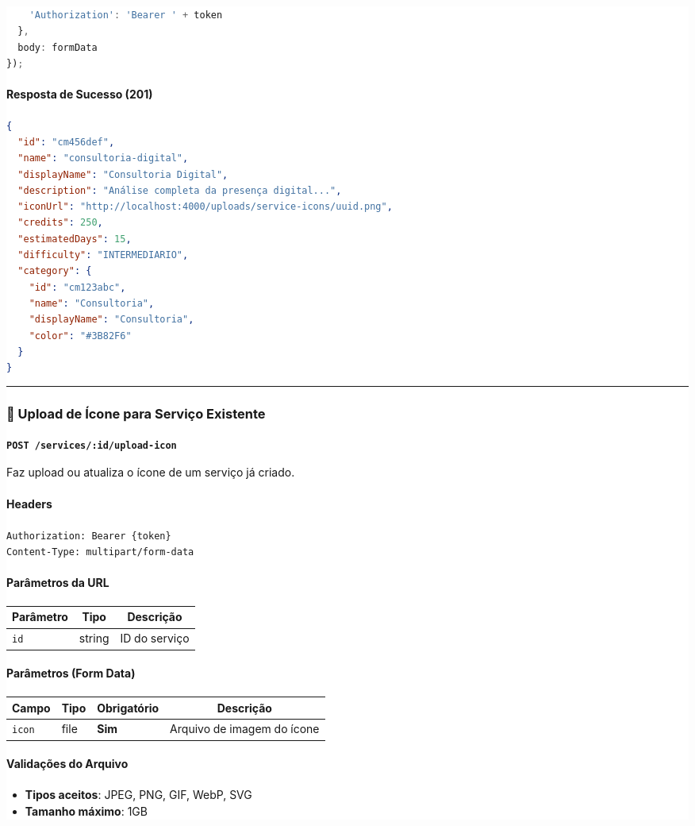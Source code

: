 ```javascript
    'Authorization': 'Bearer ' + token
  },
  body: formData
});
```

#### Resposta de Sucesso (201)
```json
{
  "id": "cm456def",
  "name": "consultoria-digital",
  "displayName": "Consultoria Digital",
  "description": "Análise completa da presença digital...",
  "iconUrl": "http://localhost:4000/uploads/service-icons/uuid.png",
  "credits": 250,
  "estimatedDays": 15,
  "difficulty": "INTERMEDIARIO",
  "category": {
    "id": "cm123abc",
    "name": "Consultoria",
    "displayName": "Consultoria",
    "color": "#3B82F6"
  }
}
```

---

### 🔄 Upload de Ícone para Serviço Existente
**`POST /services/:id/upload-icon`**

Faz upload ou atualiza o ícone de um serviço já criado.

#### Headers
```
Authorization: Bearer {token}
Content-Type: multipart/form-data
```

#### Parâmetros da URL
| Parâmetro | Tipo | Descrição |
|-----------|------|-----------|
| `id` | string | ID do serviço |

#### Parâmetros (Form Data)
| Campo | Tipo | Obrigatório | Descrição |
|-------|------|-------------|-----------|
| `icon` | file | **Sim** | Arquivo de imagem do ícone |

#### Validações do Arquivo
- **Tipos aceitos**: JPEG, PNG, GIF, WebP, SVG
- **Tamanho máximo**: 1GB
